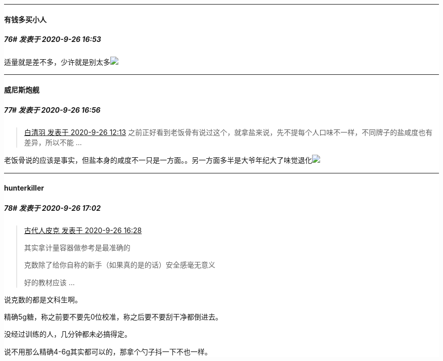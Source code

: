 





-----

####  有钱多买小人  
##### 76#       发表于 2020-9-26 16:53




适量就是差不多，少许就是别太多<img src="https://static.saraba1st.com/image/smiley/face2017/049.png" referrerpolicy="no-referrer">







-----

####  威尼斯炮舰  
##### 77#       发表于 2020-9-26 16:56



<blockquote><a href="httphttps://bbs.saraba1st.com/2b/forum.php?mod=redirect&amp;goto=findpost&amp;pid=48859445&amp;ptid=1961989" target="_blank">白清羽 发表于 2020-9-26 12:13</a>
之前正好看到老饭骨有说过这个，就拿盐来说，先不提每个人口味不一样，不同牌子的盐咸度也有差异，所以不能 ...</blockquote>
老饭骨说的应该是事实，但盐本身的咸度不一只是一方面。。另一方面多半是大爷年纪大了味觉退化<img src="https://static.saraba1st.com/image/smiley/face2017/009.gif" referrerpolicy="no-referrer">







-----

####  hunterkiller  
##### 78#       发表于 2020-9-26 17:02



<blockquote><a href="httphttps://bbs.saraba1st.com/2b/forum.php?mod=redirect&amp;goto=findpost&amp;pid=48861758&amp;ptid=1961989" target="_blank">古代人皮克 发表于 2020-9-26 16:28</a>

其实拿计量容器做参考是最准确的

克数除了给你自称的新手（如果真的是的话）安全感毫无意义

好的教材应该 ...</blockquote>
说克数的都是文科生啊。


精确5g糖，称之前要不要先0位校准，称之后要不要刮干净都倒进去。


没经过训练的人，几分钟都未必搞得定。


说不用那么精确4-6g其实都可以的，那拿个勺子抖一下不也一样。

